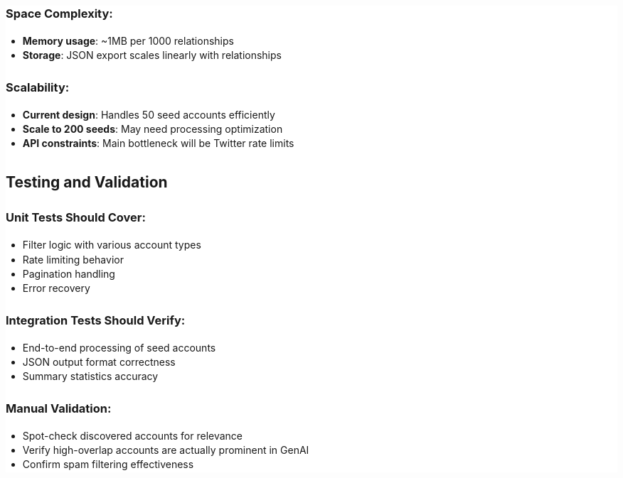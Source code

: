 ### Space Complexity:
- **Memory usage**: ~1MB per 1000 relationships
- **Storage**: JSON export scales linearly with relationships

### Scalability:
- **Current design**: Handles 50 seed accounts efficiently
- **Scale to 200 seeds**: May need processing optimization
- **API constraints**: Main bottleneck will be Twitter rate limits

## Testing and Validation

### Unit Tests Should Cover:
- Filter logic with various account types
- Rate limiting behavior
- Pagination handling
- Error recovery

### Integration Tests Should Verify:
- End-to-end processing of seed accounts
- JSON output format correctness  
- Summary statistics accuracy

### Manual Validation:
- Spot-check discovered accounts for relevance
- Verify high-overlap accounts are actually prominent in GenAI
- Confirm spam filtering effectiveness 